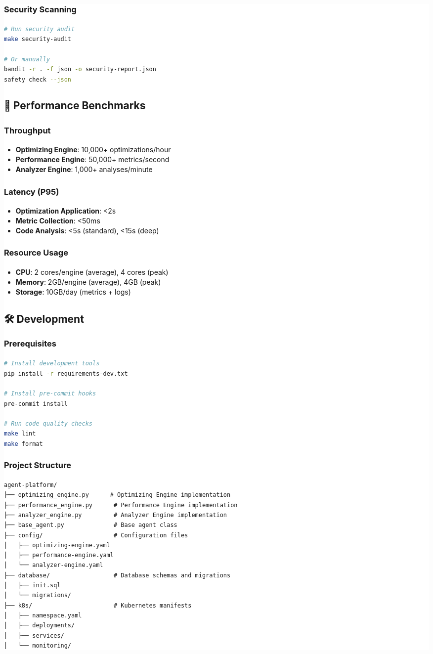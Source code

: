 ### Security Scanning
```bash
# Run security audit
make security-audit

# Or manually
bandit -r . -f json -o security-report.json
safety check --json
```

## 🎯 Performance Benchmarks

### Throughput
- **Optimizing Engine**: 10,000+ optimizations/hour
- **Performance Engine**: 50,000+ metrics/second
- **Analyzer Engine**: 1,000+ analyses/minute

### Latency (P95)
- **Optimization Application**: <2s
- **Metric Collection**: <50ms
- **Code Analysis**: <5s (standard), <15s (deep)

### Resource Usage
- **CPU**: 2 cores/engine (average), 4 cores (peak)
- **Memory**: 2GB/engine (average), 4GB (peak)
- **Storage**: 10GB/day (metrics + logs)

## 🛠️ Development

### Prerequisites
```bash
# Install development tools
pip install -r requirements-dev.txt

# Install pre-commit hooks
pre-commit install

# Run code quality checks
make lint
make format
```

### Project Structure
```
agent-platform/
├── optimizing_engine.py      # Optimizing Engine implementation
├── performance_engine.py      # Performance Engine implementation
├── analyzer_engine.py         # Analyzer Engine implementation
├── base_agent.py              # Base agent class
├── config/                    # Configuration files
│   ├── optimizing-engine.yaml
│   ├── performance-engine.yaml
│   └── analyzer-engine.yaml
├── database/                  # Database schemas and migrations
│   ├── init.sql
│   └── migrations/
├── k8s/                       # Kubernetes manifests
│   ├── namespace.yaml
│   ├── deployments/
│   ├── services/
│   └── monitoring/
```
